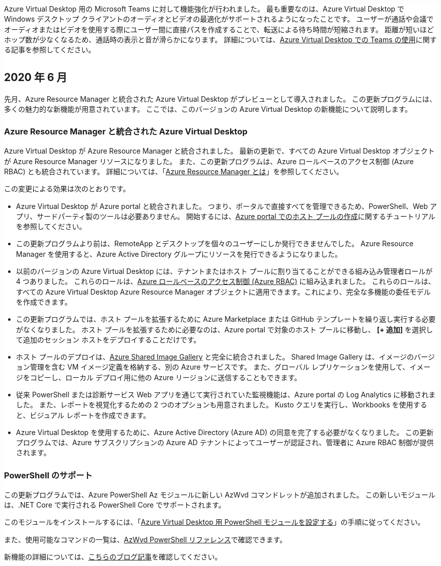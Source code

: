 Azure Virtual Desktop 用の Microsoft Teams に対して機能強化が行われました。 最も重要なのは、Azure Virtual Desktop で Windows デスクトップ クライアントのオーディオとビデオの最適化がサポートされるようになったことです。 ユーザーが通話や会議でオーディオまたはビデオを使用する際にユーザー間に直接パスを作成することで、転送による待ち時間が短縮されます。 距離が短いほどホップ数が少なくなるため、通話時の表示と音が滑らかになります。 詳細については、[Azure Virtual Desktop での Teams の使用](./teams-on-avd.md)に関する記事を参照してください。

## <a name="june-2020"></a>2020 年 6 月

先月、Azure Resource Manager と統合された Azure Virtual Desktop がプレビューとして導入されました。 この更新プログラムには、多くの魅力的な新機能が用意されています。 ここでは、このバージョンの Azure Virtual Desktop の新機能について説明します。

### <a name="azure-virtual-desktop-is-now-integrated-with-azure-resource-manager"></a>Azure Resource Manager と統合された Azure Virtual Desktop

Azure Virtual Desktop が Azure Resource Manager と統合されました。 最新の更新で、すべての Azure Virtual Desktop オブジェクトが Azure Resource Manager リソースになりました。 また、この更新プログラムは、Azure ロールベースのアクセス制御 (Azure RBAC) とも統合されています。 詳細については、「[Azure Resource Manager とは](../azure-resource-manager/management/overview.md)」を参照してください。

この変更による効果は次のとおりです。

- Azure Virtual Desktop が Azure portal と統合されました。 つまり、ポータルで直接すべてを管理できるため、PowerShell、Web アプリ、サードパーティ製のツールは必要ありません。 開始するには、[Azure portal でのホスト プールの作成](create-host-pools-azure-marketplace.md)に関するチュートリアルを参照してください。

- この更新プログラムより前は、RemoteApp とデスクトップを個々のユーザーにしか発行できませんでした。 Azure Resource Manager を使用すると、Azure Active Directory グループにリソースを発行できるようになりました。

- 以前のバージョンの Azure Virtual Desktop には、テナントまたはホスト プールに割り当てることができる組み込み管理者ロールが 4 つありました。 これらのロールは、[Azure ロールベースのアクセス制御 (Azure RBAC)](../role-based-access-control/overview.md) に組み込まれました。 これらのロールは、すべての Azure Virtual Desktop Azure Resource Manager オブジェクトに適用できます。これにより、完全な多機能の委任モデルを作成できます。

- この更新プログラムでは、ホスト プールを拡張するために Azure Marketplace または GitHub テンプレートを繰り返し実行する必要がなくなりました。 ホスト プールを拡張するために必要なのは、Azure portal で対象のホスト プールに移動し、 **[+ 追加]** を選択して追加のセッション ホストをデプロイすることだけです。

- ホスト プールのデプロイは、[Azure Shared Image Gallery](../virtual-machines/shared-image-galleries.md) と完全に統合されました。 Shared Image Gallery は、イメージのバージョン管理を含む VM イメージ定義を格納する、別の Azure サービスです。 また、グローバル レプリケーションを使用して、イメージをコピーし、ローカル デプロイ用に他の Azure リージョンに送信することもできます。

- 従来 PowerShell または診断サービス Web アプリを通じて実行されていた監視機能は、Azure portal の Log Analytics に移動されました。 また、レポートを視覚化するための 2 つのオプションも用意されました。 Kusto クエリを実行し、Workbooks を使用すると、ビジュアル レポートを作成できます。

- Azure Virtual Desktop を使用するために、Azure Active Directory (Azure AD) の同意を完了する必要がなくなりました。 この更新プログラムでは、Azure サブスクリプションの Azure AD テナントによってユーザーが認証され、管理者に Azure RBAC 制御が提供されます。

### <a name="powershell-support"></a>PowerShell のサポート

この更新プログラムでは、Azure PowerShell Az モジュールに新しい AzWvd コマンドレットが追加されました。 この新しいモジュールは、.NET Core で実行される PowerShell Core でサポートされます。

このモジュールをインストールするには、「[Azure Virtual Desktop 用 PowerShell モジュールを設定する](powershell-module.md)」の手順に従ってください。

また、使用可能なコマンドの一覧は、[AzWvd PowerShell リファレンス](/powershell/module/az.desktopvirtualization/#desktopvirtualization)で確認できます。

新機能の詳細については、[こちらのブログ記事](https://techcommunity.microsoft.com/t5/itops-talk-blog/windows-virtual-desktop-spring-update-enters-public-preview/ba-p/1340245)を確認してください。
